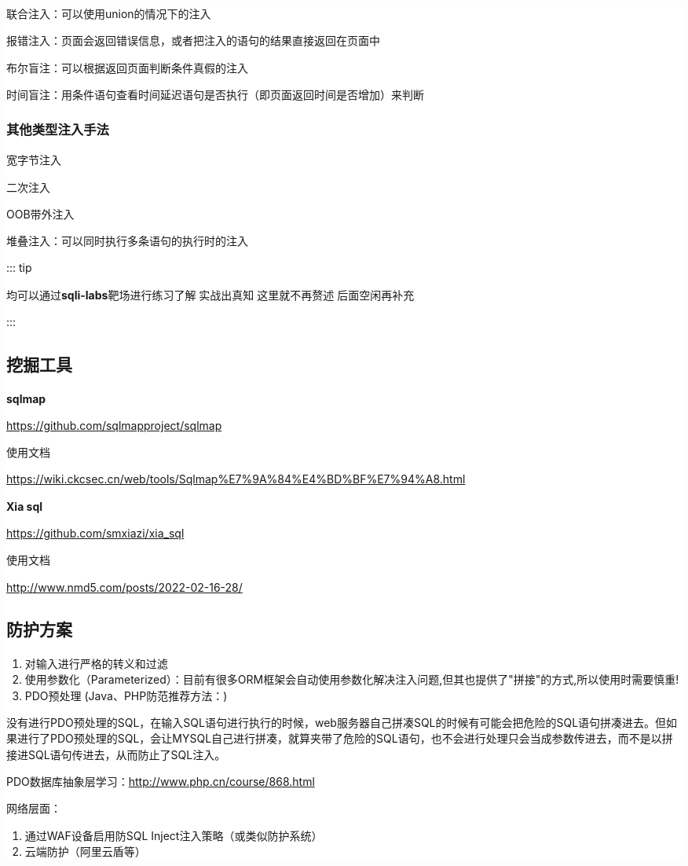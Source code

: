 联合注入：可以使用union的情况下的注入

报错注入：页面会返回错误信息，或者把注入的语句的结果直接返回在页面中

布尔盲注：可以根据返回页面判断条件真假的注入

时间盲注：用条件语句查看时间延迟语句是否执行（即页面返回时间是否增加）来判断

### 其他类型注入手法

宽字节注入

二次注入

OOB带外注入

堆叠注入：可以同时执行多条语句的执行时的注入

::: tip

均可以通过**sqli-labs**靶场进行练习了解 实战出真知 这里就不再赘述 后面空闲再补充

:::

## 挖掘工具

**sqlmap** 

https://github.com/sqlmapproject/sqlmap

使用文档

https://wiki.ckcsec.cn/web/tools/Sqlmap%E7%9A%84%E4%BD%BF%E7%94%A8.html

**Xia sql**

https://github.com/smxiazi/xia_sql

使用文档

http://www.nmd5.com/posts/2022-02-16-28/

## 防护方案

1. 对输入进行严格的转义和过滤
2. 使用参数化（Parameterized）：目前有很多ORM框架会自动使用参数化解决注入问题,但其也提供了"拼接"的方式,所以使用时需要慎重!
3. PDO预处理 (Java、PHP防范推荐方法：)

没有进行PDO预处理的SQL，在输入SQL语句进行执行的时候，web服务器自己拼凑SQL的时候有可能会把危险的SQL语句拼凑进去。但如果进行了PDO预处理的SQL，会让MYSQL自己进行拼凑，就算夹带了危险的SQL语句，也不会进行处理只会当成参数传进去，而不是以拼接进SQL语句传进去，从而防止了SQL注入。

PDO数据库抽象层学习：http://www.php.cn/course/868.html

网络层面：

1. 通过WAF设备启用防SQL Inject注入策略（或类似防护系统）
2. 云端防护（阿里云盾等）